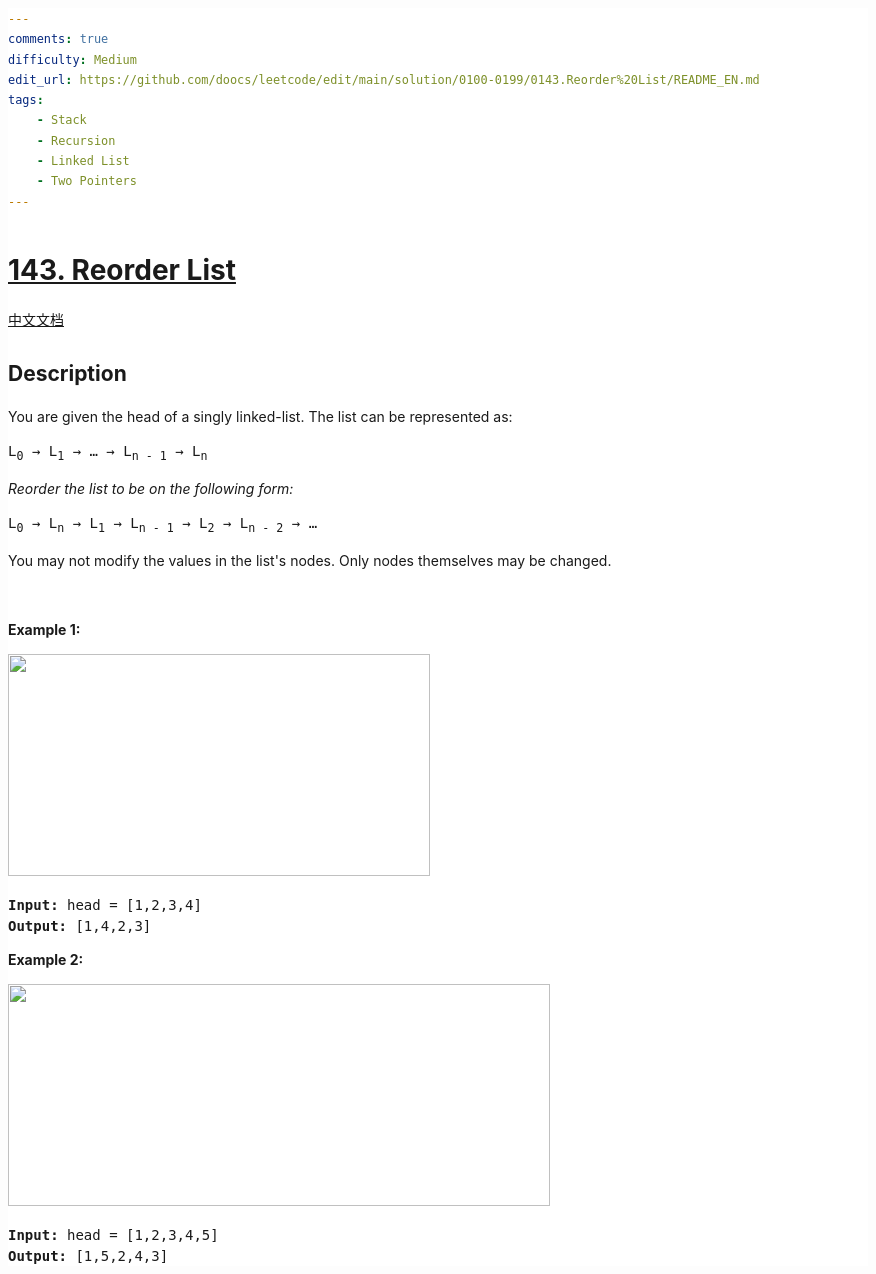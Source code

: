 ```yaml
---
comments: true
difficulty: Medium
edit_url: https://github.com/doocs/leetcode/edit/main/solution/0100-0199/0143.Reorder%20List/README_EN.md
tags:
    - Stack
    - Recursion
    - Linked List
    - Two Pointers
---
```




# [143. Reorder List](https://leetcode.com/problems/reorder-list)

[中文文档](/solution/0100-0199/0143.Reorder%20List/README.md)

## Description



<p>You are given the head of a singly linked-list. The list can be represented as:</p>

<pre>
L<sub>0</sub> &rarr; L<sub>1</sub> &rarr; &hellip; &rarr; L<sub>n - 1</sub> &rarr; L<sub>n</sub>
</pre>

<p><em>Reorder the list to be on the following form:</em></p>

<pre>
L<sub>0</sub> &rarr; L<sub>n</sub> &rarr; L<sub>1</sub> &rarr; L<sub>n - 1</sub> &rarr; L<sub>2</sub> &rarr; L<sub>n - 2</sub> &rarr; &hellip;
</pre>

<p>You may not modify the values in the list&#39;s nodes. Only nodes themselves may be changed.</p>

<p>&nbsp;</p>
<p><strong class="example">Example 1:</strong></p>
<img alt="" src="https://fastly.jsdelivr.net/gh/doocs/leetcode@main/solution/0100-0199/0143.Reorder%20List/images/reorder1linked-list.jpg" style="width: 422px; height: 222px;" />
<pre>
<strong>Input:</strong> head = [1,2,3,4]
<strong>Output:</strong> [1,4,2,3]
</pre>

<p><strong class="example">Example 2:</strong></p>
<img alt="" src="https://fastly.jsdelivr.net/gh/doocs/leetcode@main/solution/0100-0199/0143.Reorder%20List/images/reorder2-linked-list.jpg" style="width: 542px; height: 222px;" />
<pre>
<strong>Input:</strong> head = [1,2,3,4,5]
<strong>Output:</strong> [1,5,2,4,3]
</pre>
